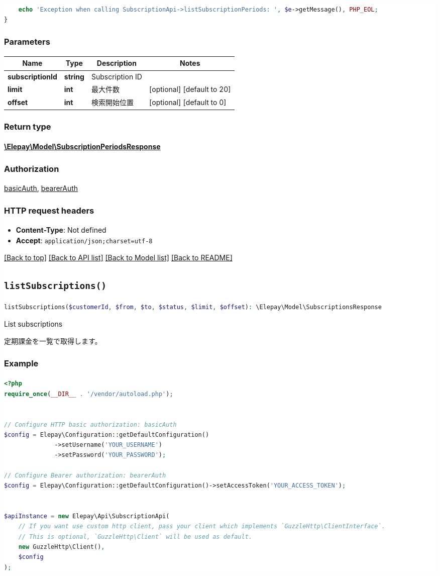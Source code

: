 ```php
    echo 'Exception when calling SubscriptionApi->listSubscriptionPeriods: ', $e->getMessage(), PHP_EOL;
}
```

### Parameters

| Name | Type | Description  | Notes |
| ------------- | ------------- | ------------- | ------------- |
| **subscriptionId** | **string**| Subscription ID | |
| **limit** | **int**| 最大件数 | [optional] [default to 20] |
| **offset** | **int**| 検索開始位置 | [optional] [default to 0] |

### Return type

[**\Elepay\Model\SubscriptionPeriodsResponse**](../Model/SubscriptionPeriodsResponse.md)

### Authorization

[basicAuth](../../README.md#basicAuth), [bearerAuth](../../README.md#bearerAuth)

### HTTP request headers

- **Content-Type**: Not defined
- **Accept**: `application/json;charset=utf-8`

[[Back to top]](#) [[Back to API list]](../../README.md#endpoints)
[[Back to Model list]](../../README.md#models)
[[Back to README]](../../README.md)

## `listSubscriptions()`

```php
listSubscriptions($customerId, $from, $to, $status, $limit, $offset): \Elepay\Model\SubscriptionsResponse
```

List subscriptions

定期課金を一覧で取得します。

### Example

```php
<?php
require_once(__DIR__ . '/vendor/autoload.php');


// Configure HTTP basic authorization: basicAuth
$config = Elepay\Configuration::getDefaultConfiguration()
              ->setUsername('YOUR_USERNAME')
              ->setPassword('YOUR_PASSWORD');

// Configure Bearer authorization: bearerAuth
$config = Elepay\Configuration::getDefaultConfiguration()->setAccessToken('YOUR_ACCESS_TOKEN');


$apiInstance = new Elepay\Api\SubscriptionApi(
    // If you want use custom http client, pass your client which implements `GuzzleHttp\ClientInterface`.
    // This is optional, `GuzzleHttp\Client` will be used as default.
    new GuzzleHttp\Client(),
    $config
);
```